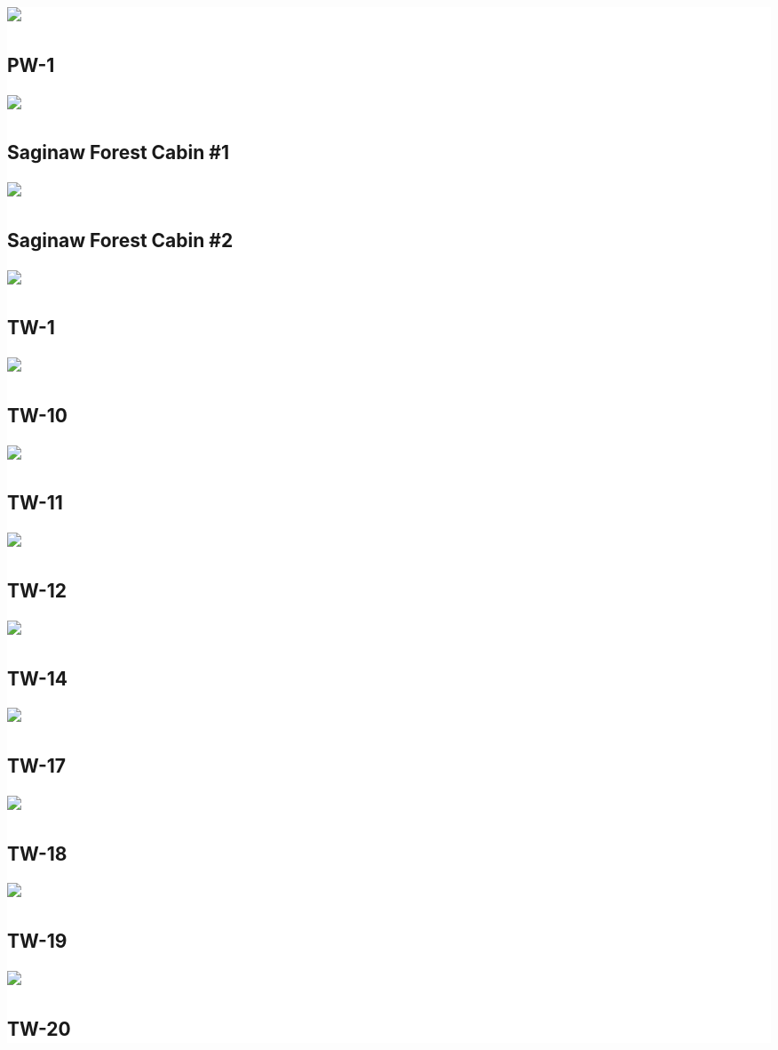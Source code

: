 ![](./fig/PMW-4.png)
## PW-1

![](./fig/PW-1.png)
## Saginaw Forest Cabin #1

![](./fig/Saginaw_Forest_Cabin_#1.png)
## Saginaw Forest Cabin #2

![](./fig/Saginaw_Forest_Cabin_#2.png)
## TW-1

![](./fig/TW-1.png)
## TW-10

![](./fig/TW-10.png)
## TW-11

![](./fig/TW-11.png)
## TW-12

![](./fig/TW-12.png)
## TW-14

![](./fig/TW-14.png)
## TW-17

![](./fig/TW-17.png)
## TW-18

![](./fig/TW-18.png)
## TW-19

![](./fig/TW-19.png)
## TW-20
